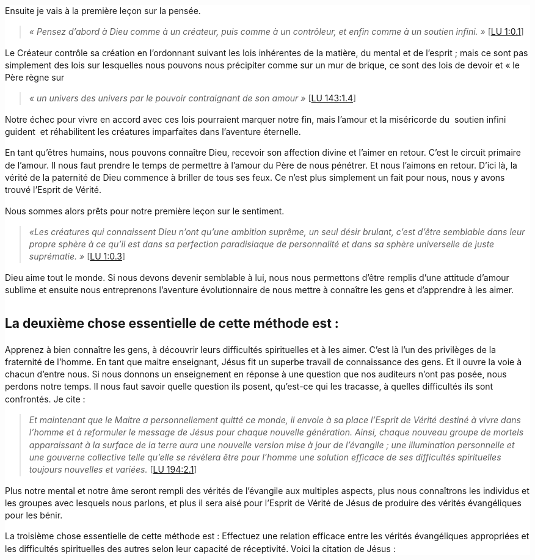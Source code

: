 Ensuite je vais à la première leçon sur la pensée.

> _« Pensez d’abord à Dieu comme à un créateur, puis comme à un contrôleur, et enfin comme à un soutien infini. »_ <a id="a86_97"></a>[[LU 1:0.1](/fr/The_Urantia_Book/1#p0_1)]

Le Créateur contrôle sa création en l’ordonnant suivant les lois inhérentes de la matière, du mental et de l’esprit ; mais ce sont pas simplement des lois sur lesquelles nous pouvons nous précipiter comme sur un mur de brique, ce sont des lois de devoir et « le Père règne sur

> _« un univers des univers par le pouvoir contraignant de son amour »_ <a id="a90_68"></a>[[LU 143:1.4](/fr/The_Urantia_Book/143#p1_4)]

Notre échec pour vivre en accord avec ces lois pourraient marquer notre fin, mais l’amour et la miséricorde du  soutien infini guident  et réhabilitent les créatures imparfaites dans l’aventure éternelle.

En tant qu’êtres humains, nous pouvons connaître Dieu, recevoir son affection divine et l’aimer en retour. C’est le circuit primaire de l’amour. Il nous faut prendre le temps de permettre à l’amour du Père de nous pénétrer. Et nous l’aimons en retour. D’ici là, la vérité de la paternité de Dieu commence à briller de tous ses feux. Ce n’est plus simplement un fait pour nous, nous y avons trouvé l’Esprit de Vérité.

Nous sommes alors prêts pour notre première leçon sur le sentiment.

> _«Les créatures qui connaissent Dieu n’ont qu’une ambition suprême, un seul désir brulant, c’est d’être semblable dans leur propre sphère à ce qu’il est dans sa perfection paradisiaque de personnalité et dans sa sphère universelle de juste suprématie. »_ <a id="a98_252"></a>[[LU 1:0.3](/fr/The_Urantia_Book/1#p0_3)]

Dieu aime tout le monde. Si nous devons devenir semblable à lui, nous nous permettons d’être remplis d’une attitude d’amour sublime et ensuite nous entreprenons l’aventure évolutionnaire de nous mettre à connaître les gens et d’apprendre à les aimer.

## La deuxième chose essentielle de cette méthode est :

Apprenez à bien connaître les gens, à découvrir leurs difficultés spirituelles et à les aimer. C’est là l’un des privilèges de la fraternité de l’homme. En tant que maitre enseignant, Jésus fit un superbe travail de connaissance des gens. Et il ouvre la voie à chacun d’entre nous. Si nous donnons un enseignement en réponse à une question que nos auditeurs n’ont pas posée, nous  perdons notre temps. Il nous faut savoir quelle question ils posent, qu’est-ce qui les tracasse, à quelles difficultés ils sont confrontés. Je cite :

> _Et maintenant que le Maitre a personnellement quitté ce monde, il envoie à sa place l’Esprit de Vérité destiné à vivre dans l’homme et à reformuler le message de Jésus pour chaque nouvelle génération. Ainsi, chaque nouveau groupe de mortels apparaissant à la surface de la terre aura une nouvelle version mise à jour de l’évangile ; une illumination personnelle et une gouverne collective telle qu’elle se révèlera être pour l’homme une solution efficace de ses difficultés spirituelles toujours nouvelles et variées._ <a id="a106_459"></a>[[LU 194:2.1](/fr/The_Urantia_Book/194#p2_1)]

Plus notre mental et notre âme seront rempli des vérités de l’évangile aux multiples aspects, plus nous connaîtrons les individus et les groupes avec lesquels nous parlons, et plus il sera aisé pour l’Esprit de Vérité de Jésus de produire des vérités évangéliques pour les bénir.

La troisième chose essentielle de cette méthode est : Effectuez une relation efficace entre les vérités évangéliques appropriées et les difficultés spirituelles des autres selon leur capacité de réceptivité. Voici la citation de Jésus :
